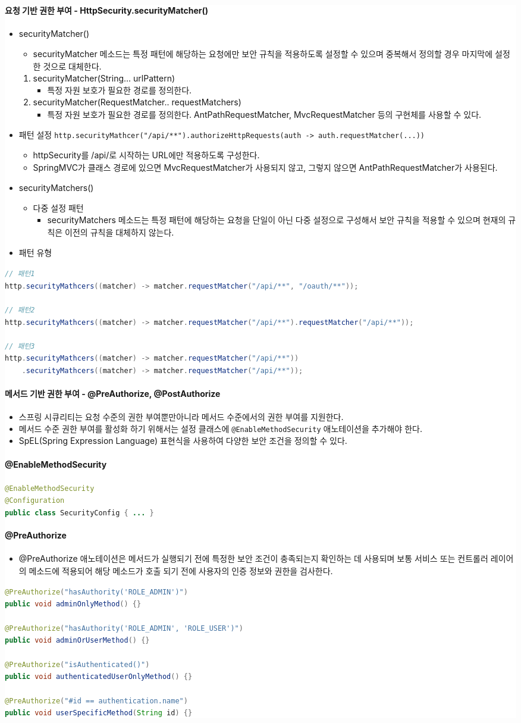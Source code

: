 #### 요청 기반 권한 부여 - HttpSecurity.securityMatcher()
* securityMatcher()
  * securityMatcher 메소드는 특정 패턴에 해당하는 요청에만 보안 규칙을 적용하도록 설정할 수 있으며 중복해서 정의할 경우 마지막에 설정한 것으로 대체한다.
  1. securityMatcher(String... urlPattern)
     * 특정 자원 보호가 필요한 경로를 정의한다.
  2. securityMatcher(RequestMatcher.. requestMatchers)
     * 특정 자원 보호가 필요한 경로를 정의한다. AntPathRequestMatcher, MvcRequestMatcher 등의 구현체를 사용할 수 있다.
  
* 패턴 설정
`http.securityMathcer("/api/**").authorizeHttpRequests(auth -> auth.requestMatcher(...))`
  * httpSecurity를 /api/로 시작하는 URL에만 적용하도록 구성한다.
  * SpringMVC가 클래스 경로에 있으면 MvcRequestMatcher가 사용되지 않고, 그렇지 않으면 AntPathRequestMatcher가 사용된다.

* securityMatchers()
  * 다중 설정 패턴
    * securityMatchers 메소드는 특정 패턴에 해당하는 요청을 단일이 아닌 다중 설정으로 구성해서 보안 규칙을 적용할 수 있으며 현재의 규칙은 이전의 규칙을 대체하지 않는다.
* 패턴 유형
```java
// 패턴1
http.securityMathcers((matcher) -> matcher.requestMatcher("/api/**", "/oauth/**"));

// 패턴2
http.securityMathcers((matcher) -> matcher.requestMatcher("/api/**").requestMatcher("/api/**"));

// 패턴3
http.securityMathcers((matcher) -> matcher.requestMatcher("/api/**"))
    .securityMathcers((matcher) -> matcher.requestMatcher("/api/**"));
```

#### 메서드 기반 권한 부여 - @PreAuthorize, @PostAuthorize
* 스프링 시큐리티는 요청 수준의 권한 부여뿐만아니라 메서드 수준에서의 권한 부여를 지원한다.
* 메서드 수준 권한 부여를 활성화 하기 위해서는 설정 클래스에 `@EnableMethodSecurity` 애노테이션을 추가해야 한다.
* SpEL(Spring Expression Language) 표현식을 사용하여 다양한 보안 조건을 정의할 수 있다.

#### @EnableMethodSecurity
```java
@EnableMethodSecurity
@Configuration
public class SecurityConfig { ... }
```

#### @PreAuthorize
* @PreAuthorize 애노테이션은 메서드가 실행되기 전에 특정한 보안 조건이 충족되는지 확인하는 데 사용되며 보통 서비스 또는 컨트롤러 레이어의 메소드에 적용되어 해당 메소드가 호출 되기 전에 사용자의 인증 정보와 권한을 검사한다.
```java
@PreAuthorize("hasAuthority('ROLE_ADMIN')")
public void adminOnlyMethod() {}

@PreAuthorize("hasAuthority('ROLE_ADMIN', 'ROLE_USER')")
public void adminOrUserMethod() {}

@PreAuthorize("isAuthenticated()")
public void authenticatedUserOnlyMethod() {}

@PreAuthorize("#id == authentication.name")
public void userSpecificMethod(String id) {}
```
